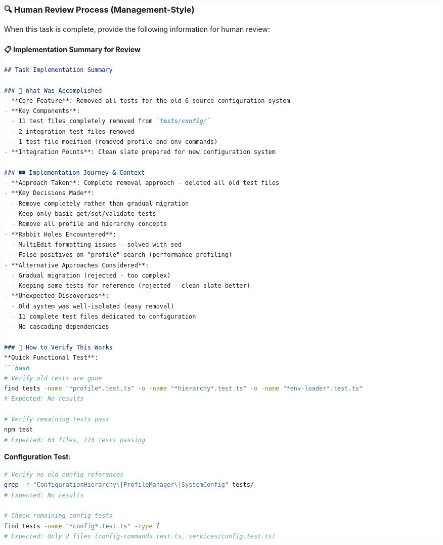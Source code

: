 ### 🔍 **Human Review Process** (Management-Style)

When this task is complete, provide the following information for human review:

#### **📋 Implementation Summary for Review**
```markdown
## Task Implementation Summary

### 🎯 What Was Accomplished
- **Core Feature**: Removed all tests for the old 6-source configuration system
- **Key Components**: 
  - 11 test files completely removed from `tests/config/`
  - 2 integration test files removed
  - 1 test file modified (removed profile and env commands)
- **Integration Points**: Clean slate prepared for new configuration system

### 🛤️ Implementation Journey & Context
- **Approach Taken**: Complete removal approach - deleted all old test files
- **Key Decisions Made**: 
  - Remove completely rather than gradual migration
  - Keep only basic get/set/validate tests
  - Remove all profile and hierarchy concepts
- **Rabbit Holes Encountered**: 
  - MultiEdit formatting issues - solved with sed
  - False positives on "profile" search (performance profiling)
- **Alternative Approaches Considered**: 
  - Gradual migration (rejected - too complex)
  - Keeping some tests for reference (rejected - clean slate better)
- **Unexpected Discoveries**:
  - Old system was well-isolated (easy removal)
  - 11 complete test files dedicated to configuration
  - No cascading dependencies

### 🧪 How to Verify This Works
**Quick Functional Test**:
```bash
# Verify old tests are gone
find tests -name "*profile*.test.ts" -o -name "*hierarchy*.test.ts" -o -name "*env-loader*.test.ts"
# Expected: No results

# Verify remaining tests pass
npm test
# Expected: 63 files, 723 tests passing
```

**Configuration Test**:
```bash
# Verify no old config references
grep -r "ConfigurationHierarchy\|ProfileManager\|SystemConfig" tests/
# Expected: No results

# Check remaining config tests
find tests -name "*config*.test.ts" -type f
# Expected: Only 2 files (config-commands.test.ts, services/config.test.ts)
```
